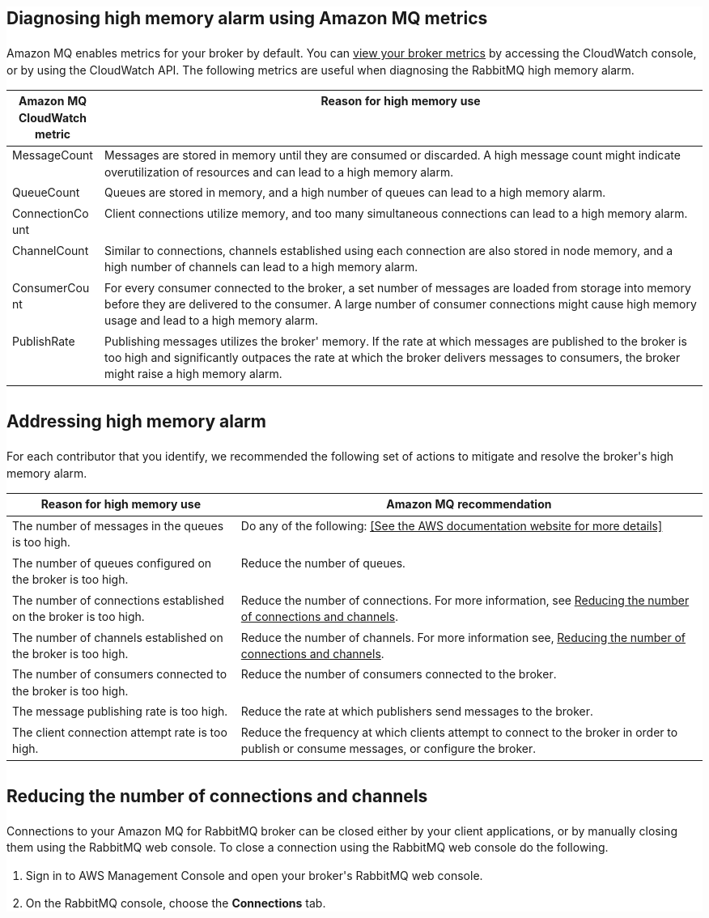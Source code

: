 ## Diagnosing high memory alarm using Amazon MQ metrics<a name="diagnose-using-metrics"></a>

Amazon MQ enables metrics for your broker by default\. You can [view your broker metrics](amazon-mq-accessing-metrics.md) by accessing the CloudWatch console, or by using the CloudWatch API\. The following metrics are useful when diagnosing the RabbitMQ high memory alarm\.


| Amazon MQ CloudWatch metric | Reason for high memory use | 
| --- | --- | 
| MessageCount | Messages are stored in memory until they are consumed or discarded\. A high message count might indicate overutilization of resources and can lead to a high memory alarm\. | 
| QueueCount | Queues are stored in memory, and a high number of queues can lead to a high memory alarm\. | 
| ConnectionCount | Client connections utilize memory, and too many simultaneous connections can lead to a high memory alarm\. | 
| ChannelCount | Similar to connections, channels established using each connection are also stored in node memory, and a high number of channels can lead to a high memory alarm\. | 
| ConsumerCount | For every consumer connected to the broker, a set number of messages are loaded from storage into memory before they are delivered to the consumer\. A large number of consumer connections might cause high memory usage and lead to a high memory alarm\. | 
| PublishRate | Publishing messages utilizes the broker' memory\. If the rate at which messages are published to the broker is too high and significantly outpaces the rate at which the broker delivers messages to consumers, the broker might raise a high memory alarm\.  | 

## Addressing high memory alarm<a name="addressing-high-memory-alarm"></a>

For each contributor that you identify, we recommended the following set of actions to mitigate and resolve the broker's high memory alarm\.


| Reason for high memory use | Amazon MQ recommendation | 
| --- | --- | 
| The number of messages in the queues is too high\. |  Do any of the following: [\[See the AWS documentation website for more details\]](http://docs.aws.amazon.com/amazon-mq/latest/developer-guide/troubleshooting-status-codes-rabbitmq-memory-alarm.html)  | 
| The number of queues configured on the broker is too high\. | Reduce the number of queues\. | 
| The number of connections established on the broker is too high\. | Reduce the number of connections\. For more information, see [Reducing the number of connections and channels](#reducing-connections-and-channels)\. | 
| The number of channels established on the broker is too high\. | Reduce the number of channels\. For more information see, [Reducing the number of connections and channels](#reducing-connections-and-channels)\. | 
| The number of consumers connected to the broker is too high\. | Reduce the number of consumers connected to the broker\. | 
| The message publishing rate is too high\. | Reduce the rate at which publishers send messages to the broker\. | 
| The client connection attempt rate is too high\. | Reduce the frequency at which clients attempt to connect to the broker in order to publish or consume messages, or configure the broker\. | 

## Reducing the number of connections and channels<a name="reducing-connections-and-channels"></a>

Connections to your Amazon MQ for RabbitMQ broker can be closed either by your client applications, or by manually closing them using the RabbitMQ web console\. To close a connection using the RabbitMQ web console do the following\.

1. Sign in to AWS Management Console and open your broker's RabbitMQ web console\.

1.  On the RabbitMQ console, choose the **Connections** tab\. 
